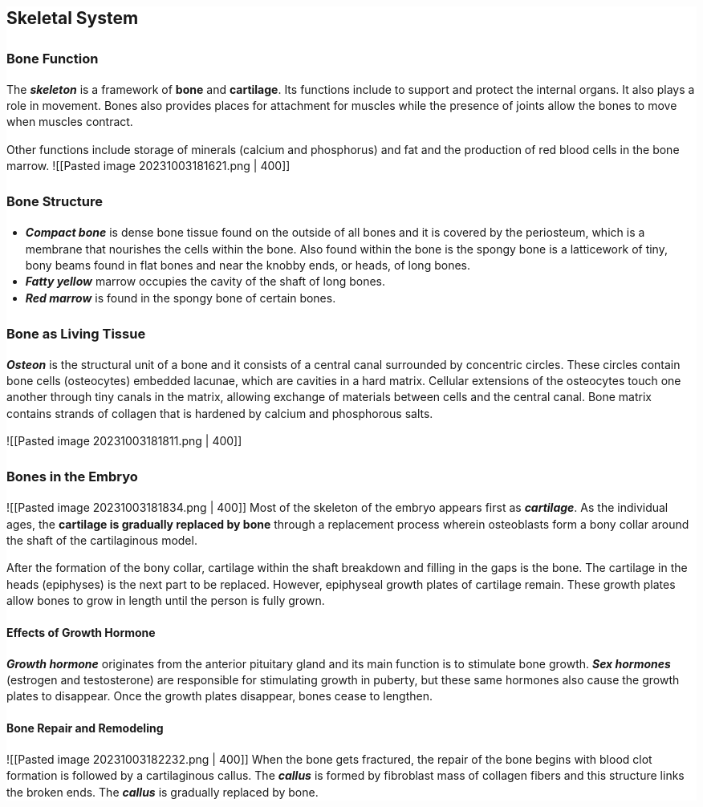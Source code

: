 ## Skeletal System
### Bone Function
The ___skeleton___ is a framework of __bone__ and __cartilage__. 
Its functions include to support and protect the internal organs.
It also plays a role in movement. Bones also provides places for attachment for muscles while the presence of joints allow the bones to move when muscles contract. 

Other functions include storage of minerals (calcium and phosphorus) and fat and the production of red blood cells in the bone marrow.
![[Pasted image 20231003181621.png | 400]]
### Bone Structure
- ___Compact bone___ is dense bone tissue found on the outside of all bones and it is covered by the periosteum, which is a membrane that nourishes the cells within the bone. 
	Also found within the bone is the spongy bone is a latticework of tiny, bony beams found in flat bones and near the knobby ends, or heads, of long bones. 
- ___Fatty yellow___ marrow occupies the cavity of the shaft of long bones. 
- ___Red marrow___ is found in the spongy bone of certain bones.

### Bone as Living Tissue
___Osteon___ is the structural unit of a bone and it consists of a central canal surrounded by concentric circles. 
These circles contain bone cells (osteocytes) embedded lacunae, which are cavities in a hard matrix. 
Cellular extensions of the osteocytes touch one another through tiny canals in the matrix, allowing exchange of materials between cells and the central canal. Bone matrix contains strands of collagen that is hardened by calcium and phosphorous salts.

![[Pasted image 20231003181811.png | 400]]
### Bones in the Embryo

![[Pasted image 20231003181834.png | 400]]
Most of the skeleton of the embryo appears first as ___cartilage___. 
As the individual ages, the __cartilage is gradually replaced by bone__ through a replacement process wherein osteoblasts form a bony collar around the shaft of the cartilaginous model.

After the formation of the bony collar, cartilage within the shaft breakdown and filling in the gaps is the bone. The cartilage in the heads (epiphyses) is the next part to be replaced. However, epiphyseal growth plates of cartilage remain. These growth plates allow bones to grow in length until the person is fully grown.

#### Effects of Growth Hormone
___Growth hormone___ originates from the anterior pituitary gland and its main function is to stimulate bone growth. 
___Sex hormones___ (estrogen and testosterone) are responsible for stimulating growth in puberty, but these same hormones also cause the growth plates to disappear. 
Once the growth plates disappear, bones cease to lengthen.

#### Bone Repair and Remodeling
![[Pasted image 20231003182232.png | 400]]
When the bone gets fractured, the repair of the bone begins with blood clot formation is followed by a cartilaginous callus. 
The ___callus___ is formed by fibroblast mass of collagen fibers and this structure links the broken ends. 
The ___callus___ is gradually replaced by bone.
